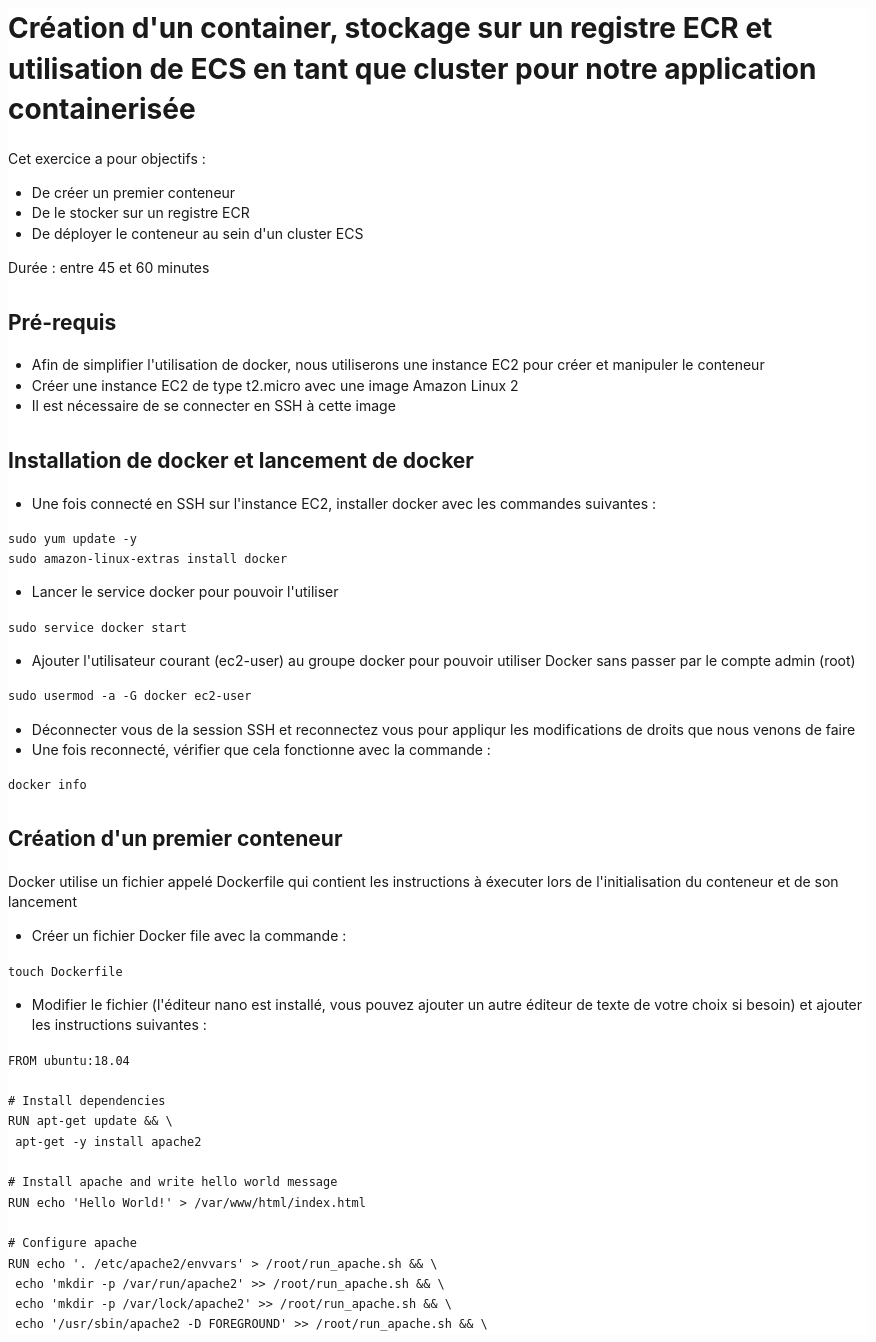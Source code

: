 # Création d'un container, stockage sur un registre ECR et utilisation de ECS en tant que cluster pour notre application containerisée

Cet exercice a pour objectifs :
* De créer un premier conteneur
* De le stocker sur un registre ECR
* De déployer le conteneur au sein d'un cluster ECS

Durée : entre 45 et 60 minutes

## Pré-requis 
* Afin de simplifier l'utilisation de docker, nous utiliserons une instance EC2 pour créer et manipuler le conteneur 
* Créer une instance EC2 de type t2.micro avec une image Amazon Linux 2
* Il est nécessaire de se connecter en SSH à cette image

## Installation de docker et lancement de docker
* Une fois connecté en SSH sur l'instance EC2, installer docker avec les commandes suivantes :
```
sudo yum update -y
sudo amazon-linux-extras install docker
```
* Lancer le service docker pour pouvoir l'utiliser 
```
sudo service docker start
```
* Ajouter l'utilisateur courant (ec2-user) au groupe docker pour pouvoir utiliser Docker sans passer par le compte admin (root)
```
sudo usermod -a -G docker ec2-user
```
* Déconnecter vous de la session SSH et reconnectez vous pour appliqur les modifications de droits que nous venons de faire
* Une fois reconnecté, vérifier que cela fonctionne avec la commande :
```
docker info
```

## Création d'un premier conteneur 
Docker utilise un fichier appelé Dockerfile qui contient les instructions à éxecuter lors de l'initialisation du conteneur et de son lancement
* Créer un fichier Docker file avec la commande :
```
touch Dockerfile
```
* Modifier le fichier (l'éditeur nano est installé, vous pouvez ajouter un autre éditeur de texte de votre choix si besoin) et ajouter les instructions suivantes :
```
FROM ubuntu:18.04

# Install dependencies
RUN apt-get update && \
 apt-get -y install apache2

# Install apache and write hello world message
RUN echo 'Hello World!' > /var/www/html/index.html

# Configure apache
RUN echo '. /etc/apache2/envvars' > /root/run_apache.sh && \
 echo 'mkdir -p /var/run/apache2' >> /root/run_apache.sh && \
 echo 'mkdir -p /var/lock/apache2' >> /root/run_apache.sh && \ 
 echo '/usr/sbin/apache2 -D FOREGROUND' >> /root/run_apache.sh && \ 
```